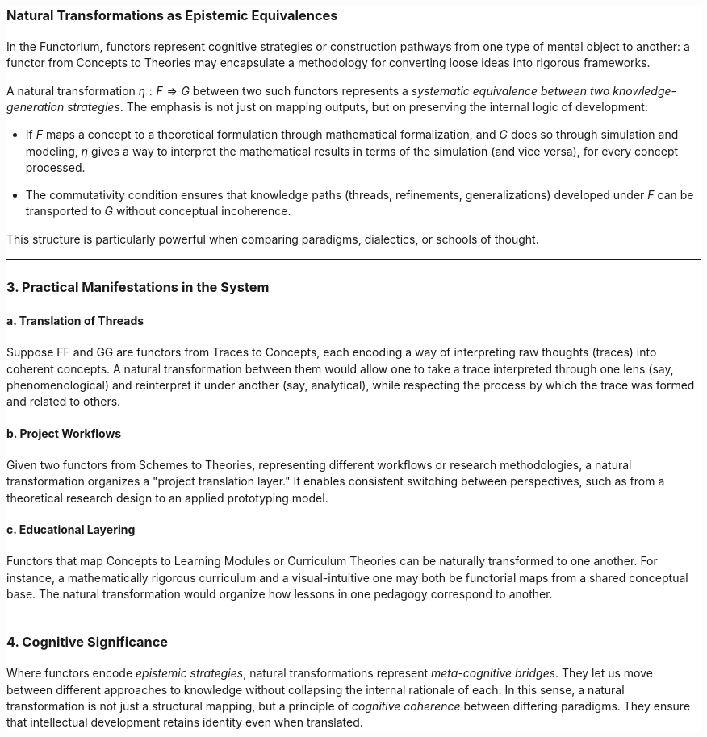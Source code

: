 
### Natural Transformations as Epistemic Equivalences

In the Functorium, functors represent cognitive strategies or construction pathways from one type of mental object to another: a functor from Concepts to Theories may encapsulate a methodology for converting loose ideas into rigorous frameworks.

A natural transformation $\eta: F \Rightarrow G$ between two such functors represents a _systematic equivalence between two knowledge-generation strategies_. The emphasis is not just on mapping outputs, but on preserving the internal logic of development:

- If $F$ maps a concept to a theoretical formulation through mathematical formalization, and $G$ does so through simulation and modeling, $\eta$ gives a way to interpret the mathematical results in terms of the simulation (and vice versa), for every concept processed.
    
- The commutativity condition ensures that knowledge paths (threads, refinements, generalizations) developed under $F$ can be transported to $G$ without conceptual incoherence.
    

This structure is particularly powerful when comparing paradigms, dialectics, or schools of thought.

---

### 3. Practical Manifestations in the System

#### a. Translation of Threads

Suppose FF and GG are functors from Traces to Concepts, each encoding a way of interpreting raw thoughts (traces) into coherent concepts. A natural transformation between them would allow one to take a trace interpreted through one lens (say, phenomenological) and reinterpret it under another (say, analytical), while respecting the process by which the trace was formed and related to others.

#### b. Project Workflows

Given two functors from Schemes to Theories, representing different workflows or research methodologies, a natural transformation organizes a "project translation layer." It enables consistent switching between perspectives, such as from a theoretical research design to an applied prototyping model.

#### c. Educational Layering

Functors that map Concepts to Learning Modules or Curriculum Theories can be naturally transformed to one another. For instance, a mathematically rigorous curriculum and a visual-intuitive one may both be functorial maps from a shared conceptual base. The natural transformation would organize how lessons in one pedagogy correspond to another.

---

### 4. Cognitive Significance

Where functors encode _epistemic strategies_, natural transformations represent _meta-cognitive bridges_. They let us move between different approaches to knowledge without collapsing the internal rationale of each. In this sense, a natural transformation is not just a structural mapping, but a principle of _cognitive coherence_ between differing paradigms. They ensure that intellectual development retains identity even when translated.
